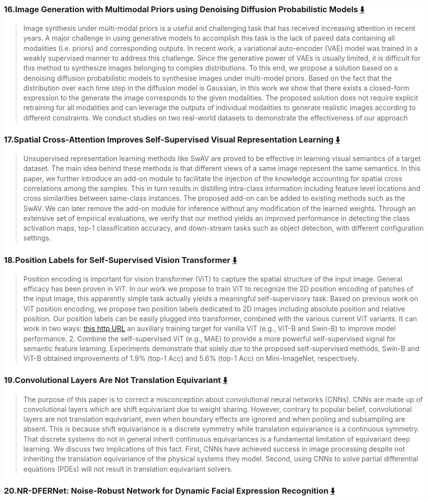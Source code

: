 ### 16.Image Generation with Multimodal Priors using Denoising Diffusion Probabilistic Models  [ :arrow_down: ](https://arxiv.org/pdf/2206.05039.pdf)
>  Image synthesis under multi-modal priors is a useful and challenging task that has received increasing attention in recent years. A major challenge in using generative models to accomplish this task is the lack of paired data containing all modalities (i.e. priors) and corresponding outputs. In recent work, a variational auto-encoder (VAE) model was trained in a weakly supervised manner to address this challenge. Since the generative power of VAEs is usually limited, it is difficult for this method to synthesize images belonging to complex distributions. To this end, we propose a solution based on a denoising diffusion probabilistic models to synthesise images under multi-model priors. Based on the fact that the distribution over each time step in the diffusion model is Gaussian, in this work we show that there exists a closed-form expression to the generate the image corresponds to the given modalities. The proposed solution does not require explicit retraining for all modalities and can leverage the outputs of individual modalities to generate realistic images according to different constraints. We conduct studies on two real-world datasets to demonstrate the effectiveness of our approach      
### 17.Spatial Cross-Attention Improves Self-Supervised Visual Representation Learning  [ :arrow_down: ](https://arxiv.org/pdf/2206.05028.pdf)
>  Unsupervised representation learning methods like SwAV are proved to be effective in learning visual semantics of a target dataset. The main idea behind these methods is that different views of a same image represent the same semantics. In this paper, we further introduce an add-on module to facilitate the injection of the knowledge accounting for spatial cross correlations among the samples. This in turn results in distilling intra-class information including feature level locations and cross similarities between same-class instances. The proposed add-on can be added to existing methods such as the SwAV. We can later remove the add-on module for inference without any modification of the learned weights. Through an extensive set of empirical evaluations, we verify that our method yields an improved performance in detecting the class activation maps, top-1 classification accuracy, and down-stream tasks such as object detection, with different configuration settings.      
### 18.Position Labels for Self-Supervised Vision Transformer  [ :arrow_down: ](https://arxiv.org/pdf/2206.04981.pdf)
>  Position encoding is important for vision transformer (ViT) to capture the spatial structure of the input image. General efficacy has been proven in ViT. In our work we propose to train ViT to recognize the 2D position encoding of patches of the input image, this apparently simple task actually yields a meaningful self-supervisory task. Based on previous work on ViT position encoding, we propose two position labels dedicated to 2D images including absolute position and relative position. Our position labels can be easily plugged into transformer, combined with the various current ViT variants. It can work in two ways: <a class="link-external link-http" href="http://1.As" rel="external noopener nofollow">this http URL</a> an auxiliary training target for vanilla ViT (e.g., ViT-B and Swin-B) to improve model performance. 2. Combine the self-supervised ViT (e.g., MAE) to provide a more powerful self-supervised signal for semantic feature learning. Experiments demonstrate that solely due to the proposed self-supervised methods, Swin-B and ViT-B obtained improvements of 1.9% (top-1 Acc) and 5.6% (top-1 Acc) on Mini-ImageNet, respectively.      
### 19.Convolutional Layers Are Not Translation Equivariant  [ :arrow_down: ](https://arxiv.org/pdf/2206.04979.pdf)
>  The purpose of this paper is to correct a misconception about convolutional neural networks (CNNs). CNNs are made up of convolutional layers which are shift equivariant due to weight sharing. However, contrary to popular belief, convolutional layers are not translation equivariant, even when boundary effects are ignored and when pooling and subsampling are absent. This is because shift equivariance is a discrete symmetry while translation equivariance is a continuous symmetry. That discrete systems do not in general inherit continuous equivariances is a fundamental limitation of equivariant deep learning. We discuss two implications of this fact. First, CNNs have achieved success in image processing despite not inheriting the translation equivariance of the physical systems they model. Second, using CNNs to solve partial differential equations (PDEs) will not result in translation equivariant solvers.      
### 20.NR-DFERNet: Noise-Robust Network for Dynamic Facial Expression Recognition  [ :arrow_down: ](https://arxiv.org/pdf/2206.04975.pdf)